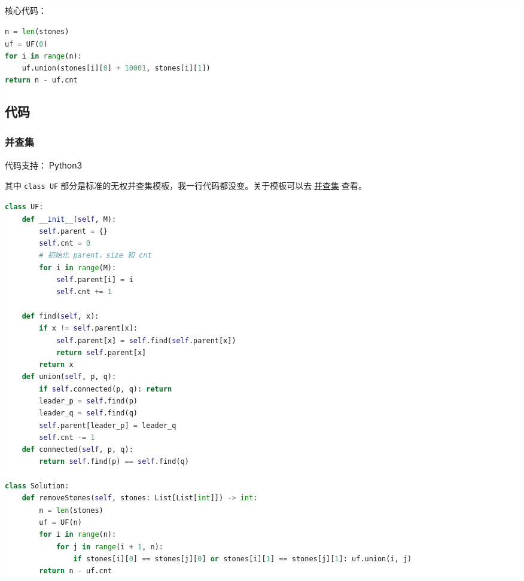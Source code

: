 核心代码：

```python
n = len(stones)
uf = UF(0)
for i in range(n):
    uf.union(stones[i][0] + 10001, stones[i][1])
return n - uf.cnt
```

## 代码

### 并查集

代码支持： Python3

其中 `class UF` 部分是标准的无权并查集模板，我一行代码都没变。关于模板可以去 [并查集](https://github.com/azl397985856/leetcode/blob/master/thinkings/union-find.md) 查看。

```python
class UF:
    def __init__(self, M):
        self.parent = {}
        self.cnt = 0
        # 初始化 parent，size 和 cnt
        for i in range(M):
            self.parent[i] = i
            self.cnt += 1

    def find(self, x):
        if x != self.parent[x]:
            self.parent[x] = self.find(self.parent[x])
            return self.parent[x]
        return x
    def union(self, p, q):
        if self.connected(p, q): return
        leader_p = self.find(p)
        leader_q = self.find(q)
        self.parent[leader_p] = leader_q
        self.cnt -= 1
    def connected(self, p, q):
        return self.find(p) == self.find(q)

class Solution:
    def removeStones(self, stones: List[List[int]]) -> int:
        n = len(stones)
        uf = UF(n)
        for i in range(n):
            for j in range(i + 1, n):
                if stones[i][0] == stones[j][0] or stones[i][1] == stones[j][1]: uf.union(i, j)
        return n - uf.cnt
```
